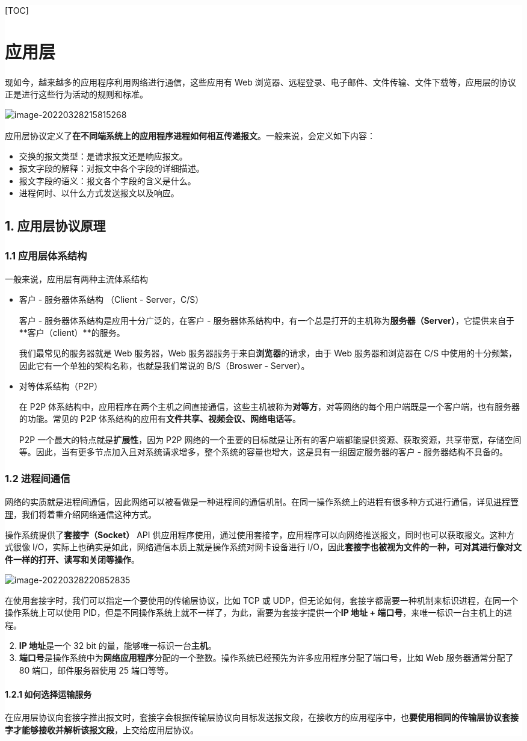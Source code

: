 [TOC]

# 应用层

现如今，越来越多的应用程序利用网络进行通信，这些应用有 Web 浏览器、远程登录、电子邮件、文件传输、文件下载等，应用层的协议正是进行这些行为活动的规则和标准。

![image-20220328215815268](https://cdn.jsdelivr.net/gh/Faraway002/typora/imagesimage-20220328215815268.png)

应用层协议定义了**在不同端系统上的应用程序进程如何相互传递报文**。一般来说，会定义如下内容：

- 交换的报文类型：是请求报文还是响应报文。
- 报文字段的解释：对报文中各个字段的详细描述。
- 报文字段的语义：报文各个字段的含义是什么。
- 进程何时、以什么方式发送报文以及响应。

## 1. 应用层协议原理

### 1.1 应用层体系结构

一般来说，应用层有两种主流体系结构

- 客户 - 服务器体系结构 （Client - Server，C/S）

  客户 - 服务器体系结构是应用十分广泛的，在客户 - 服务器体系结构中，有一个总是打开的主机称为**服务器（Server）**，它提供来自于**客户（client）**的服务。

  我们最常见的服务器就是 Web 服务器，Web 服务器服务于来自**浏览器**的请求，由于 Web 服务器和浏览器在 C/S 中使用的十分频繁，因此它有一个单独的架构名称，也就是我们常说的 B/S（Broswer - Server）。

- 对等体系结构（P2P）

  在 P2P 体系结构中，应用程序在两个主机之间直接通信，这些主机被称为**对等方**，对等网络的每个用户端既是一个客户端，也有服务器的功能。常见的 P2P 体系结构的应用有**文件共享、视频会议、网络电话**等。

  P2P 一个最大的特点就是**扩展性**，因为 P2P 网络的一个重要的目标就是让所有的客户端都能提供资源、获取资源，共享带宽，存储空间等。因此，当有更多节点加入且对系统请求增多，整个系统的容量也增大，这是具有一组固定服务器的客户 - 服务器结构不具备的。

### 1.2 进程间通信

网络的实质就是进程间通信，因此网络可以被看做是一种进程间的通信机制。在同一操作系统上的进程有很多种方式进行通信，详见[进程管理](../操作系统/2.进程管理.md#进程间通信（IPC）)，我们将着重介绍网络通信这种方式。

操作系统提供了**套接字（Socket）** API 供应用程序使用，通过使用套接字，应用程序可以向网络推送报文，同时也可以获取报文。这种方式很像 I/O，实际上也确实是如此，网络通信本质上就是操作系统对网卡设备进行 I/O，因此**套接字也被视为文件的一种，可对其进行像对文件一样的打开、读写和关闭等操作**。

![image-20220328220852835](https://cdn.jsdelivr.net/gh/Faraway002/typora/imagesimage-20220328220852835.png)

在使用套接字时，我们可以指定一个要使用的传输层协议，比如 TCP 或 UDP，但无论如何，套接字都需要一种机制来标识进程，在同一个操作系统上可以使用 PID，但是不同操作系统上就不一样了，为此，需要为套接字提供一个**IP 地址 + 端口号**，来唯一标识一台主机上的进程。

2. **IP 地址**是一个 32 bit 的量，能够唯一标识一台**主机**。
2. **端口号**是操作系统中为**网络应用程序**分配的一个整数。操作系统已经预先为许多应用程序分配了端口号，比如 Web 服务器通常分配了 80 端口，邮件服务器使用 25 端口等等。

#### 1.2.1 如何选择运输服务

在应用层协议向套接字推出报文时，套接字会根据传输层协议向目标发送报文段，在接收方的应用程序中，也**要使用相同的传输层协议套接字才能够接收并解析该报文段**，上交给应用层协议。
